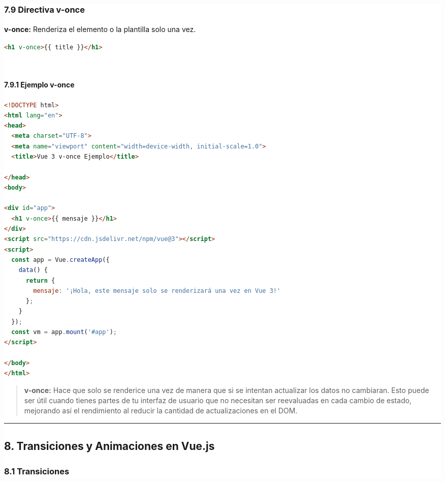 
### 7.9 Directiva v-once
**v-once:** Renderiza el elemento o la plantilla solo una vez.

```html
<h1 v-once>{{ title }}</h1>
```
<br>

#### 7.9.1 Ejemplo v-once

```html
<!DOCTYPE html>
<html lang="en">
<head>
  <meta charset="UTF-8">
  <meta name="viewport" content="width=device-width, initial-scale=1.0">
  <title>Vue 3 v-once Ejemplo</title>
  
</head>
<body>

<div id="app">
  <h1 v-once>{{ mensaje }}</h1>
</div>
<script src="https://cdn.jsdelivr.net/npm/vue@3"></script>
<script>
  const app = Vue.createApp({
    data() {
      return {
        mensaje: '¡Hola, este mensaje solo se renderizará una vez en Vue 3!'
      };
    }
  });
  const vm = app.mount('#app');
</script>

</body>
</html>
```
> **v-once:** Hace que solo se renderice una vez de manera que si se intentan actualizar los datos no cambiaran. Esto puede ser útil cuando tienes partes de tu interfaz de usuario que no necesitan ser reevaluadas en cada cambio de estado, mejorando así el rendimiento al reducir la cantidad de actualizaciones en el DOM.


--------

<div style="page-break-after: always;"></div>

## 8. Transiciones y Animaciones en Vue.js

### 8.1 Transiciones
